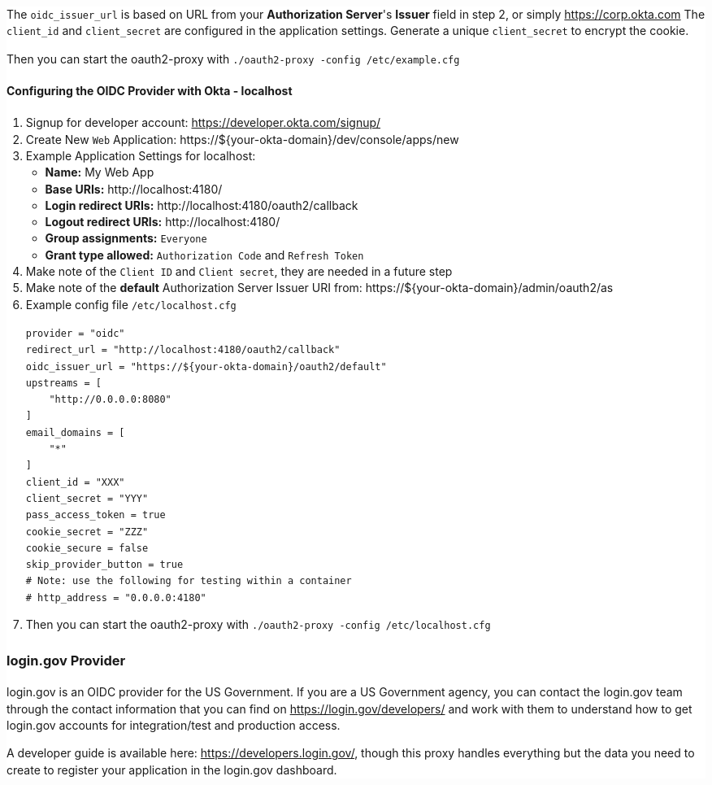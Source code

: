 The `oidc_issuer_url` is based on URL from your **Authorization Server**'s **Issuer** field in step 2, or simply https://corp.okta.com
The `client_id` and `client_secret` are configured in the application settings.
Generate a unique `client_secret` to encrypt the cookie.

Then you can start the oauth2-proxy with `./oauth2-proxy -config /etc/example.cfg`

#### Configuring the OIDC Provider with Okta - localhost
1. Signup for developer account: https://developer.okta.com/signup/
2. Create New `Web` Application: https://${your-okta-domain}/dev/console/apps/new
3. Example Application Settings for localhost:
   * **Name:** My Web App
   * **Base URIs:** http://localhost:4180/
   * **Login redirect URIs:** http://localhost:4180/oauth2/callback
   * **Logout redirect URIs:** http://localhost:4180/
   * **Group assignments:** `Everyone`
   * **Grant type allowed:** `Authorization Code` and `Refresh Token`
4. Make note of the `Client ID` and `Client secret`, they are needed in a future step
5. Make note of the **default** Authorization Server Issuer URI from: https://${your-okta-domain}/admin/oauth2/as
6. Example config file `/etc/localhost.cfg`
   ```
   provider = "oidc"
   redirect_url = "http://localhost:4180/oauth2/callback"
   oidc_issuer_url = "https://${your-okta-domain}/oauth2/default"
   upstreams = [
       "http://0.0.0.0:8080"
   ]
   email_domains = [
       "*"
   ]
   client_id = "XXX"
   client_secret = "YYY"
   pass_access_token = true
   cookie_secret = "ZZZ"
   cookie_secure = false
   skip_provider_button = true
   # Note: use the following for testing within a container
   # http_address = "0.0.0.0:4180"
   ```
7. Then you can start the oauth2-proxy with `./oauth2-proxy -config /etc/localhost.cfg`

### login.gov Provider

login.gov is an OIDC provider for the US Government.
If you are a US Government agency, you can contact the login.gov team through the contact information
that you can find on https://login.gov/developers/ and work with them to understand how to get login.gov
accounts for integration/test and production access.

A developer guide is available here: https://developers.login.gov/, though this proxy handles everything
but the data you need to create to register your application in the login.gov dashboard.

